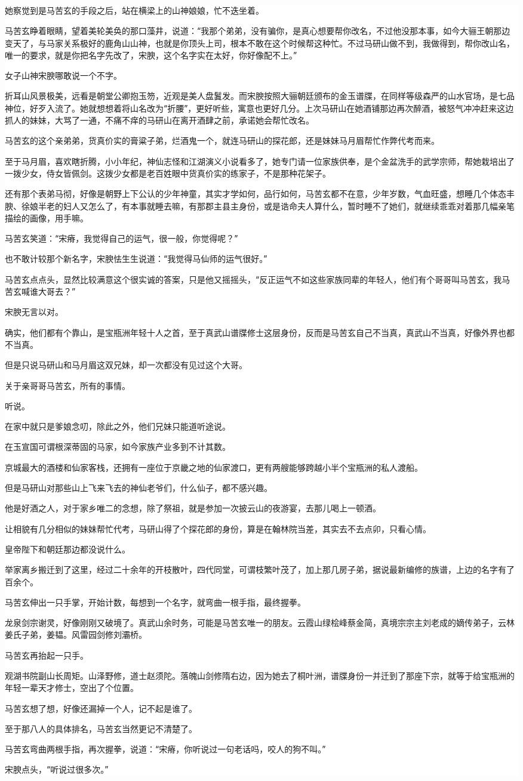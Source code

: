    她察觉到是马苦玄的手段之后，站在横梁上的山神娘娘，忙不迭坐着。

   马苦玄睁着眼睛，望着美轮美奂的那口藻井，说道：“我那个弟弟，没有骗你，是真心想要帮你改名，不过他没那本事，如今大骊王朝那边变天了，与马家关系极好的鹿角山山神，也就是你顶头上司，根本不敢在这个时候帮这种忙。不过马研山做不到，我做得到，帮你改山名，唯一的要求，就是你把名字先改了，宋腴，这个名字实在太好，你好像配不上。”

   女子山神宋腴哪敢说一个不字。

   折耳山风景极美，远看是朝堂公卿抱玉笏，近观是美人盘鬒发。而宋腴按照大骊朝廷颁布的金玉谱牒，在同样等级森严的山水官场，是七品神位，好歹入流了。她就想想着将山名改为“折腰”，更好听些，寓意也更好几分。上次马研山在她酒铺那边再次醉酒，被怒气冲冲赶来这边抓人的妹妹，大骂了一通，不痛不痒的马研山在离开酒肆之前，承诺她会帮忙改名。

   马苦玄的这个亲弟弟，货真价实的膏粱子弟，烂酒鬼一个，就连马研山的探花郎，还是妹妹马月眉帮忙作弊代考而来。

   至于马月眉，喜欢瞎折腾，小小年纪，神仙志怪和江湖演义小说看多了，她专门请一位家族供奉，是个金盆洗手的武学宗师，帮她栽培出了一拨少女，侍女皆佩剑。这拨少女都是老百姓眼中货真价实的练家子，不是那种花架子。

   还有那个表弟马彻，好像是朝野上下公认的少年神童，其实才学如何，品行如何，马苦玄都不在意，少年岁数，气血旺盛，想睡几个体态丰腴、徐娘半老的妇人又怎么了，有本事就睡去嘛，有那郡主县主身份，或是诰命夫人算什么，暂时睡不了她们，就继续乖乖对着那几幅亲笔描绘的画像，用手嘛。

   马苦玄笑道：“宋瘠，我觉得自己的运气，很一般，你觉得呢？”

   也不敢计较那个新名字，宋腴怯生生说道：“我觉得马仙师的运气很好。”

   马苦玄点点头，显然比较满意这个很实诚的答案，只是他又摇摇头，“反正运气不如这些家族同辈的年轻人，他们有个哥哥叫马苦玄，我马苦玄喊谁大哥去？”

   宋腴无言以对。

   确实，他们都有个靠山，是宝瓶洲年轻十人之首，至于真武山谱牒修士这层身份，反而是马苦玄自己不当真，真武山不当真，好像外界也都不当真。

   但是只说马研山和马月眉这双兄妹，却一次都没有见过这个大哥。

   关于亲哥哥马苦玄，所有的事情。

   听说。

   在家中就只是爹娘念叨，除此之外，他们兄妹只能道听途说。

   在玉宣国可谓根深蒂固的马家，如今家族产业多到不计其数。

   京城最大的酒楼和仙家客栈，还拥有一座位于京畿之地的仙家渡口，更有两艘能够跨越小半个宝瓶洲的私人渡船。

   但是马研山对那些山上飞来飞去的神仙老爷们，什么仙子，都不感兴趣。

   他是好酒之人，对于家乡唯二的念想，除了祭祖，就是参加一次披云山的夜游宴，去那儿喝上一顿酒。

   让相貌有几分相似的妹妹帮忙代考，马研山得了个探花郎的身份，算是在翰林院当差，其实去不去点卯，只看心情。

   皇帝陛下和朝廷那边都没说什么。

   举家离乡搬迁到了这里，经过二十余年的开枝散叶，四代同堂，可谓枝繁叶茂了，加上那几房子弟，据说最新编修的族谱，上边的名字有了百余个。

   马苦玄伸出一只手掌，开始计数，每想到一个名字，就弯曲一根手指，最终握拳。

   龙泉剑宗谢灵，好像刚刚又破境了。真武山余时务，可能是马苦玄唯一的朋友。云霞山绿桧峰蔡金简，真境宗宗主刘老成的嫡传弟子，云林姜氏子弟，姜韫。风雷园剑修刘灞桥。

   马苦玄再抬起一只手。

   观湖书院副山长周矩。山泽野修，道士赵须陀。落魄山剑修隋右边，因为她去了桐叶洲，谱牒身份一并迁到了那座下宗，就等于给宝瓶洲的年轻一辈天才修士，空出了个位置。

   马苦玄想了想，好像还漏掉一个人，记不起是谁了。

   至于那八人的具体排名，马苦玄当然更记不清楚了。

   马苦玄弯曲两根手指，再次握拳，说道：“宋瘠，你听说过一句老话吗，咬人的狗不叫。”

   宋腴点头，“听说过很多次。”
